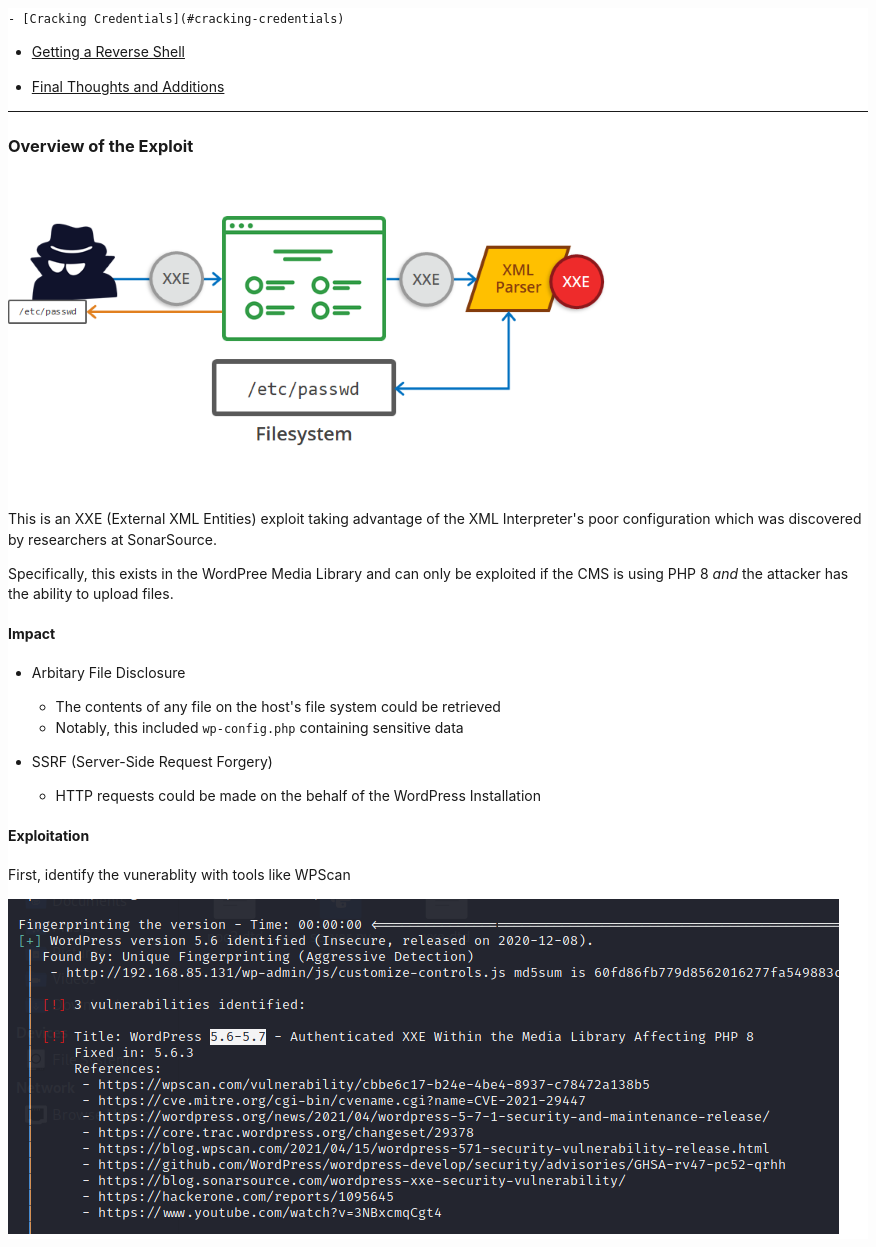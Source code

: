     - [Cracking Credentials](#cracking-credentials)

  - [Getting a Reverse Shell](#getting-a-reverse-shell)

- [Final Thoughts and Additions](#final-thoughts-and-additions)

--------------------------------------------------------------------------------

### Overview of the Exploit

![](./assets/overview.png)

This is an XXE (External XML Entities) exploit taking advantage of the XML Interpreter's poor configuration which was discovered by researchers at SonarSource.

Specifically, this exists in the WordPree Media Library and can only be exploited if the CMS is using PHP 8 _and_ the attacker has the ability to upload files.

#### Impact

- Arbitary File Disclosure

  - The contents of any file on the host's file system could be retrieved
  - Notably, this included `wp-config.php` containing sensitive data

- SSRF (Server-Side Request Forgery)

  - HTTP requests could be made on the behalf of the WordPress Installation

#### Exploitation

First, identify the vunerablity with tools like WPScan

![](./assets/vunerable.png)
